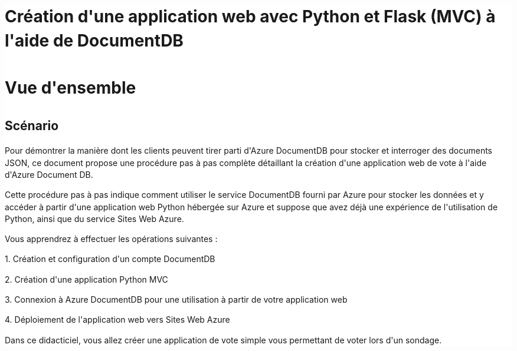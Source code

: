 ﻿<properties title="Build a web application with Python and Flask (MVC) using DocumentDB" pageTitle="Création d'une application web avec Python et Flask à l'aide de DocumentDB | Azure" description="Découvrez comment utiliser DocumentDB pour stocker des données et y accéder à partir d'une application web Python et Flask (MVC) hébergée sur Azure."  metaKeywords="NoSQL, DocumentDB,  database, document-orientated database, JSON, account" services="documentdb"  solutions="data-management" documentationCenter=""  authors="hawong" manager="jhubbard" editor="cgronlun" videoId="" scriptId="" />


<tags ms.service="documentdb" ms.workload="data-management" ms.tgt_pltfrm="na" ms.devlang="na" ms.topic="article" ms.date="08/20/2014" ms.author="hawong" />

<a name="_Toc395888515"></a><a name="_Toc395809324">Création d'une application web avec Python et Flask (MVC) à l'aide de DocumentDB</a>
===========================================================================================================================================

<a name="_Toc395809324">

<a name="_Toc395888516"></a><a name="_Toc395809325"></a><a name="_Toc389865467"></a><a name="_Toc389828008">Vue d'ensemble</a>
========================================================================================================================

<a name="_Toc395888517"></a><a name="_Toc395809326">Scénario</a>
----------------------------------------------------------------

Pour démontrer la manière dont les clients peuvent tirer parti d'Azure DocumentDB pour
stocker et interroger des documents JSON, ce document propose une procédure pas à pas
complète détaillant la création d'une application web de vote à l'aide d'Azure Document
DB.

Cette procédure pas à pas indique comment utiliser le service DocumentDB fourni par
Azure pour stocker les données et y accéder à partir d'une application web Python hébergée sur
Azure et suppose que avez déjà une expérience de l'utilisation de Python, ainsi que du
service Sites Web Azure.

Vous apprendrez à effectuer les opérations suivantes :

1\. Création et configuration d'un compte DocumentDB

2\. Création d'une application Python MVC

3\. Connexion à Azure DocumentDB pour une utilisation à partir de votre application web

4\. Déploiement de l'application web vers Sites Web Azure

Dans ce didacticiel, vous allez créer une application de vote simple
vous permettant de voter lors d'un sondage.
